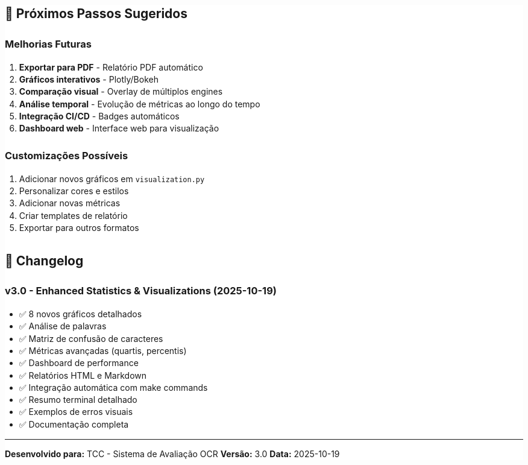 ## 🎯 Próximos Passos Sugeridos

### Melhorias Futuras
1. **Exportar para PDF** - Relatório PDF automático
2. **Gráficos interativos** - Plotly/Bokeh
3. **Comparação visual** - Overlay de múltiplos engines
4. **Análise temporal** - Evolução de métricas ao longo do tempo
5. **Integração CI/CD** - Badges automáticos
6. **Dashboard web** - Interface web para visualização

### Customizações Possíveis
1. Adicionar novos gráficos em `visualization.py`
2. Personalizar cores e estilos
3. Adicionar novas métricas
4. Criar templates de relatório
5. Exportar para outros formatos

## 📝 Changelog

### v3.0 - Enhanced Statistics & Visualizations (2025-10-19)
- ✅ 8 novos gráficos detalhados
- ✅ Análise de palavras
- ✅ Matriz de confusão de caracteres
- ✅ Métricas avançadas (quartis, percentis)
- ✅ Dashboard de performance
- ✅ Relatórios HTML e Markdown
- ✅ Integração automática com make commands
- ✅ Resumo terminal detalhado
- ✅ Exemplos de erros visuais
- ✅ Documentação completa

---

**Desenvolvido para:** TCC - Sistema de Avaliação OCR
**Versão:** 3.0
**Data:** 2025-10-19
